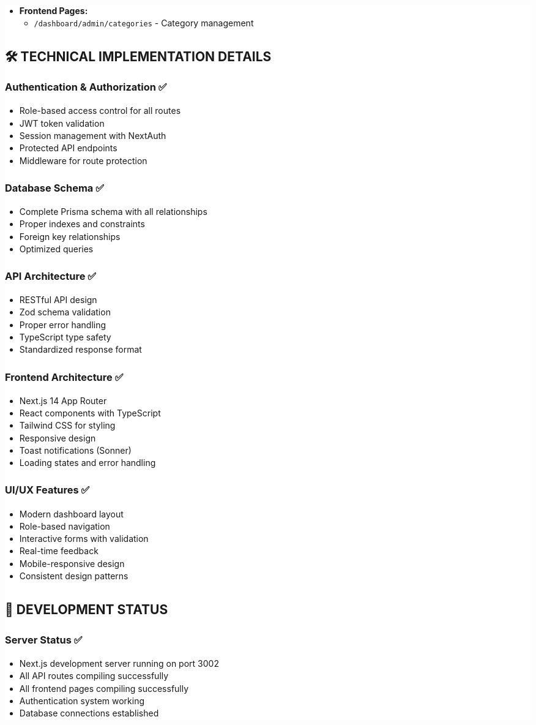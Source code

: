 - **Frontend Pages:**
  - `/dashboard/admin/categories` - Category management

## 🛠️ **TECHNICAL IMPLEMENTATION DETAILS**

### **Authentication & Authorization** ✅
- Role-based access control for all routes
- JWT token validation
- Session management with NextAuth
- Protected API endpoints
- Middleware for route protection

### **Database Schema** ✅
- Complete Prisma schema with all relationships
- Proper indexes and constraints
- Foreign key relationships
- Optimized queries

### **API Architecture** ✅
- RESTful API design
- Zod schema validation
- Proper error handling
- TypeScript type safety
- Standardized response format

### **Frontend Architecture** ✅
- Next.js 14 App Router
- React components with TypeScript
- Tailwind CSS for styling
- Responsive design
- Toast notifications (Sonner)
- Loading states and error handling

### **UI/UX Features** ✅
- Modern dashboard layout
- Role-based navigation
- Interactive forms with validation
- Real-time feedback
- Mobile-responsive design
- Consistent design patterns

## 🚀 **DEVELOPMENT STATUS**

### **Server Status** ✅
- Next.js development server running on port 3002
- All API routes compiling successfully
- All frontend pages compiling successfully
- Authentication system working
- Database connections established
